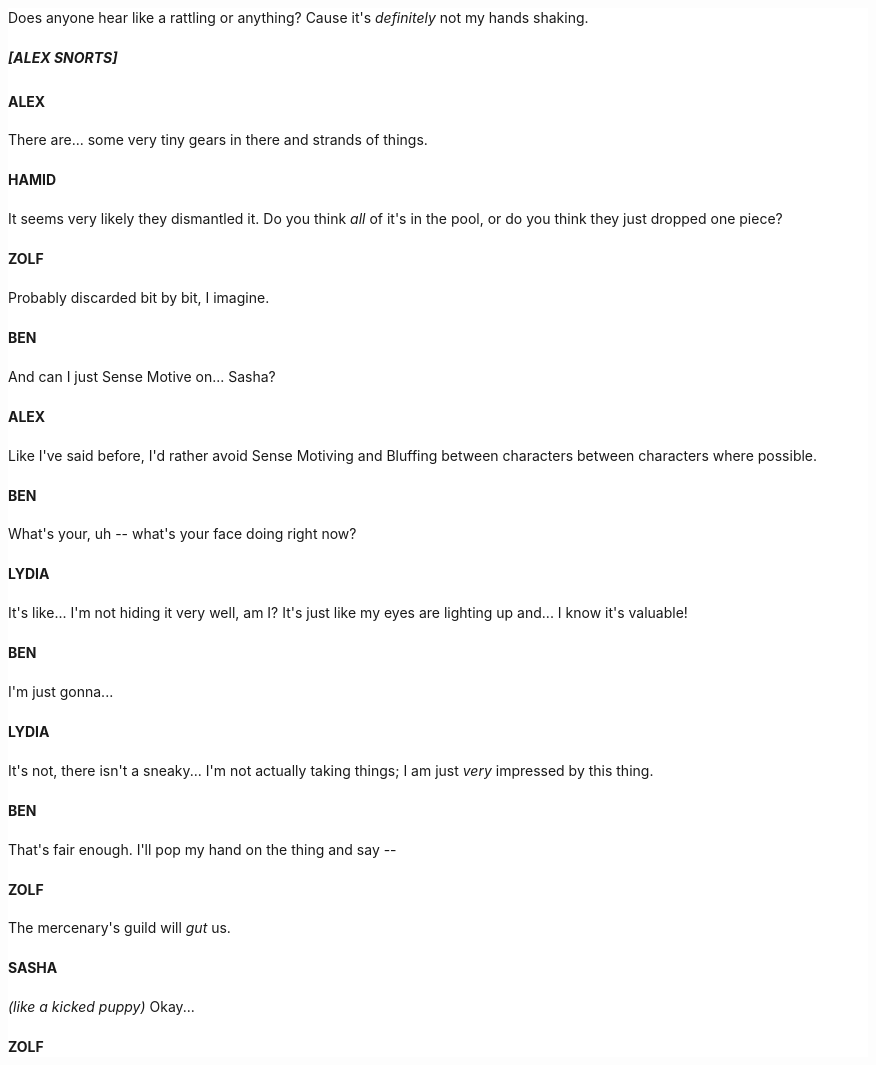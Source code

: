 Does anyone hear like a rattling or anything? Cause it's *definitely* not my hands shaking.

##### [ALEX SNORTS]

#### ALEX

There are... some very tiny gears in there and strands of things. 

#### HAMID

It seems very likely they dismantled it. Do you think *all* of it's in the pool, or do you think they just dropped one piece? 

#### ZOLF

Probably discarded bit by bit, I imagine.

#### BEN

And can I just Sense Motive on... Sasha? 

#### ALEX

Like I've said before, I'd rather avoid Sense Motiving and Bluffing between characters between characters where possible. 

#### BEN

What's your, uh -- what's your face doing right now? 

#### LYDIA

It's like... I'm not hiding it very well, am I? It's just like my eyes are lighting up and... I know it's valuable!

#### BEN

I'm just gonna... 

#### LYDIA

It's not, there isn't a sneaky... I'm not actually taking things; I am just *very* impressed by this thing. 

#### BEN

That's fair enough. I'll pop my hand on the thing and say --

#### ZOLF

The mercenary's guild will *gut* us. 

#### SASHA

_(like a kicked puppy)_ Okay...

#### ZOLF

